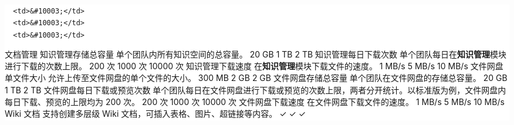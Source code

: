       <td>&#10003;</td>
      <td>&#10003;</td>
      <td>&#10003;</td>
</tr>
   <tr>
      <td colspan="5">文档管理</td>
</tr>
   <tr>
      <td rowspan='14'> </td>
      <td>知识管理存储总容量</td>
      <td>单个团队内所有知识空间的总容量。</td>
      <td>20 GB</td>
      <td>1 TB</td>
      <td>2 TB</td>
</tr>
   <tr>
      <td>知识管理每日下载次数</td>
      <td>单个团队每日在<b>知识管理</b>模块进行下载的次数上限。</td>
      <td>200 次</td>
      <td>1000 次</td>
      <td>10000 次</td>
</tr>
   <tr>
      <td>知识管理下载速度</td>
      <td>在<b>知识管理</b>模块下载文件的速度。</td>
      <td>1 MB/s</td>
      <td>5 MB/s</td>
      <td>10 MB/s</td>
</tr>
   <tr>
      <td>文件网盘单文件大小</td>
      <td>允许上传至文件网盘的单个文件的大小。</td>
      <td>300 MB</td>
      <td>2 GB</td>
      <td>2 GB</td>
</tr>
   <tr>
      <td>文件网盘存储总容量</td>
      <td>单个团队在文件网盘的存储总容量。</td>
      <td>20 GB</td>
      <td>1 TB</td>
      <td>2 TB</td>
</tr>
   <tr>
      <td>文件网盘每日下载或预览次数</td>
      <td>单个团队每日在文件网盘进行下载或预览的次数上限，两者分开统计。以标准版为例，文件网盘内每日下载、预览的上限均为 200 次。</td>
      <td>200 次</td>
      <td>1000 次</td>
      <td>10000 次</td>
</tr>
   <tr>
      <td>文件网盘下载速度</td>
      <td>在文件网盘下载文件的速度。</td>
      <td>1 MB/s</td>
      <td>5 MB/s</td>
      <td>10 MB/s</td>
</tr>
   <tr>
      <td>Wiki 文档</td>
      <td>支持创建多层级 Wiki 文档，可插入表格、图片、超链接等内容。</td>
      <td>&#10003;</td>
      <td>&#10003;</td>
      <td>&#10003;</td>
</tr>